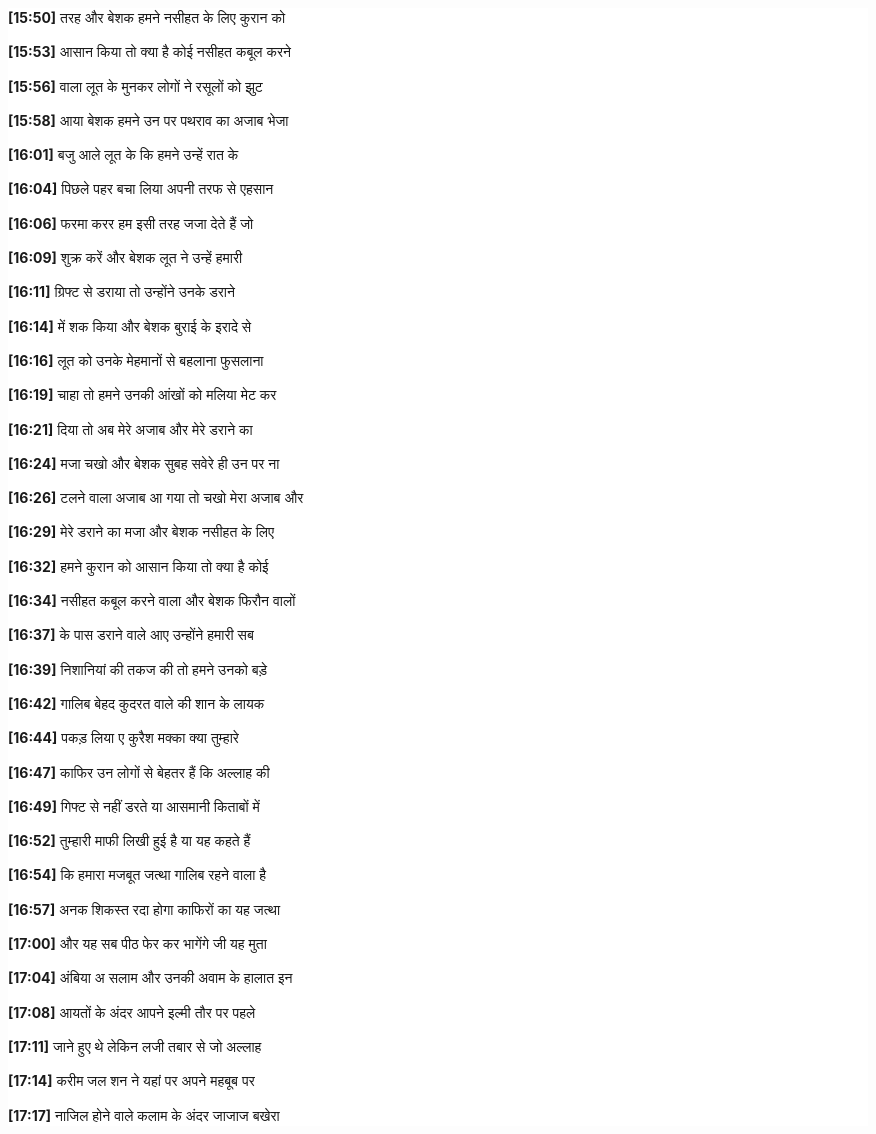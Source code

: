 **[15:50]** तरह और बेशक हमने नसीहत के लिए कुरान को

**[15:53]** आसान किया तो क्या है कोई नसीहत कबूल करने

**[15:56]** वाला लूत के मुनकर लोगों ने रसूलों को झुट

**[15:58]** आया बेशक हमने उन पर पथराव का अजाब भेजा

**[16:01]** बजु आले लूत के कि हमने उन्हें रात के

**[16:04]** पिछले पहर बचा लिया अपनी तरफ से एहसान

**[16:06]** फरमा करर हम इसी तरह जजा देते हैं जो

**[16:09]** शुक्र करें और बेशक लूत ने उन्हें हमारी

**[16:11]** ग्रिफ्ट से डराया तो उन्होंने उनके डराने

**[16:14]** में शक किया और बेशक बुराई के इरादे से

**[16:16]** लूत को उनके मेहमानों से बहलाना फुसलाना

**[16:19]** चाहा तो हमने उनकी आंखों को मलिया मेट कर

**[16:21]** दिया तो अब मेरे अजाब और मेरे डराने का

**[16:24]** मजा चखो और बेशक सुबह सवेरे ही उन पर ना

**[16:26]** टलने वाला अजाब आ गया तो चखो मेरा अजाब और

**[16:29]** मेरे डराने का मजा और बेशक नसीहत के लिए

**[16:32]** हमने कुरान को आसान किया तो क्या है कोई

**[16:34]** नसीहत कबूल करने वाला और बेशक फिरौन वालों

**[16:37]** के पास डराने वाले आए उन्होंने हमारी सब

**[16:39]** निशानियां की तकज की तो हमने उनको बड़े

**[16:42]** गालिब बेहद कुदरत वाले की शान के लायक

**[16:44]** पकड़ लिया ए कुरैश मक्का क्या तुम्हारे

**[16:47]** काफिर उन लोगों से बेहतर हैं कि अल्लाह की

**[16:49]** गिफ्ट से नहीं डरते या आसमानी किताबों में

**[16:52]** तुम्हारी माफी लिखी हुई है या यह कहते हैं

**[16:54]** कि हमारा मजबूत जत्था गालिब रहने वाला है

**[16:57]** अनक शिकस्त रदा होगा काफिरों का यह जत्था

**[17:00]** और यह सब पीठ फेर कर भागेंगे जी यह मुता

**[17:04]** अंबिया अ सलाम और उनकी अवाम के हालात इन

**[17:08]** आयतों के अंदर आपने इल्मी तौर पर पहले

**[17:11]** जाने हुए थे लेकिन लजी तबार से जो अल्लाह

**[17:14]** करीम जल शन ने यहां पर अपने महबूब पर

**[17:17]** नाजिल होने वाले कलाम के अंदर जाजाज बखेरा
